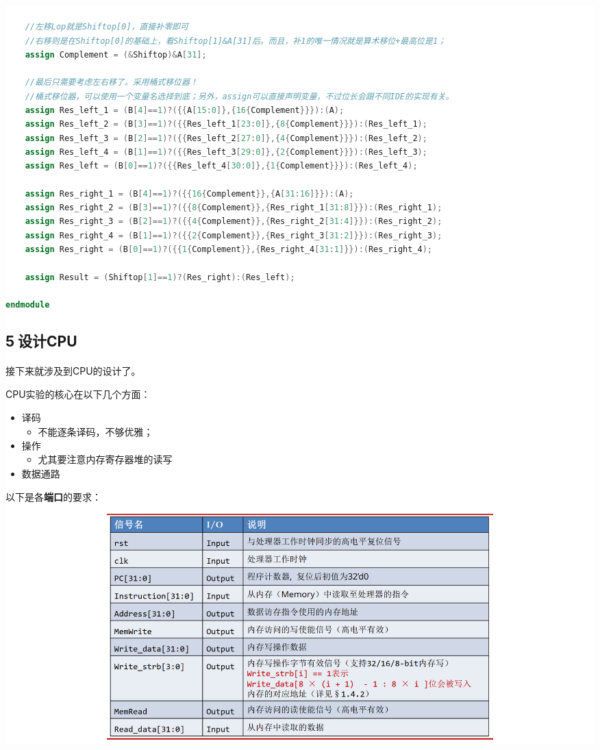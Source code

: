 ```verilog
	
	//左移Lop就是Shiftop[0]，直接补零即可
	//右移则是在Shiftop[0]的基础上，看Shiftop[1]&A[31]后。而且，补1的唯一情况就是算术移位+最高位是1；
	assign Complement = (&Shiftop)&A[31];
	
	//最后只需要考虑左右移了。采用桶式移位器！
	//桶式移位器，可以使用一个变量名选择到底；另外，assign可以直接声明变量，不过位长会跟不同IDE的实现有关。
	assign Res_left_1 = (B[4]==1)?({{A[15:0]},{16{Complement}}}):(A);
	assign Res_left_2 = (B[3]==1)?({{Res_left_1[23:0]},{8{Complement}}}):(Res_left_1);
	assign Res_left_3 = (B[2]==1)?({{Res_left_2[27:0]},{4{Complement}}}):(Res_left_2);
	assign Res_left_4 = (B[1]==1)?({{Res_left_3[29:0]},{2{Complement}}}):(Res_left_3);
	assign Res_left = (B[0]==1)?({{Res_left_4[30:0]},{1{Complement}}}):(Res_left_4);
	
	assign Res_right_1 = (B[4]==1)?({{16{Complement}},{A[31:16]}}):(A);
	assign Res_right_2 = (B[3]==1)?({{8{Complement}},{Res_right_1[31:8]}}):(Res_right_1);
	assign Res_right_3 = (B[2]==1)?({{4{Complement}},{Res_right_2[31:4]}}):(Res_right_2);
	assign Res_right_4 = (B[1]==1)?({{2{Complement}},{Res_right_3[31:2]}}):(Res_right_3);
	assign Res_right = (B[0]==1)?({{1{Complement}},{Res_right_4[31:1]}}):(Res_right_4);
	
	assign Result = (Shiftop[1]==1)?(Res_right):(Res_left);
	
endmodule
```

## 5 设计CPU

接下来就涉及到CPU的设计了。

CPU实验的核心在以下几个方面：

- 译码
  - 不能逐条译码，不够优雅；
- 操作
  - 尤其要注意内存寄存器堆的读写
- 数据通路

以下是各**端口**的要求：

<center><img src="/assets/images/posts/Past/CPU3.png" style="zoom: 55%;" /></center>